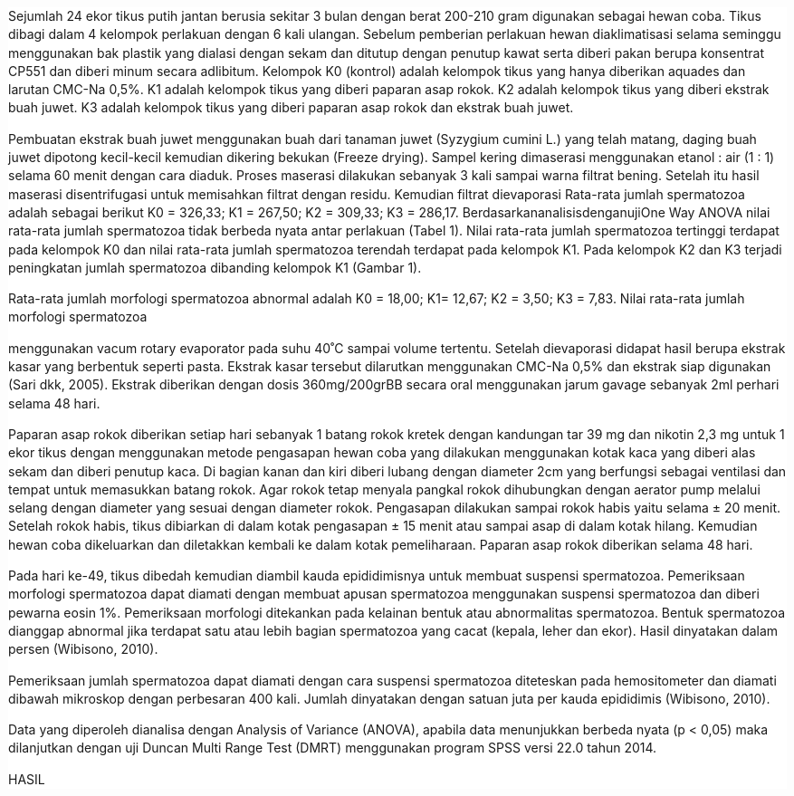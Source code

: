 <p><span class="font8">Sejumlah 24 ekor tikus putih jantan berusia sekitar 3 bulan dengan berat 200-210 gram digunakan sebagai hewan coba. Tikus dibagi dalam 4 kelompok perlakuan dengan 6 kali ulangan. Sebelum pemberian perlakuan hewan diaklimatisasi selama seminggu menggunakan bak plastik yang dialasi dengan sekam dan ditutup dengan penutup kawat serta diberi pakan berupa konsentrat CP551 dan diberi minum secara adlibitum. Kelompok K</span><span class="font5">0 </span><span class="font8">(kontrol) adalah kelompok tikus yang hanya diberikan aquades dan larutan CMC-Na 0,5%. K</span><span class="font5">1 </span><span class="font8">adalah kelompok tikus yang diberi paparan asap rokok. K</span><span class="font5">2 </span><span class="font8">adalah kelompok tikus yang diberi ekstrak buah juwet. K</span><span class="font5">3 </span><span class="font8">adalah kelompok tikus yang diberi paparan asap rokok dan ekstrak buah juwet.</span></p>
<p><span class="font8">Pembuatan ekstrak buah juwet menggunakan buah dari tanaman juwet (Syzygium cumini L.) yang telah matang, daging buah juwet dipotong kecil-kecil kemudian dikering bekukan (Freeze drying). Sampel kering dimaserasi menggunakan etanol : air (1 : 1) selama 60 menit dengan cara diaduk. Proses maserasi dilakukan sebanyak 3 kali sampai warna filtrat bening. Setelah itu hasil maserasi disentrifugasi untuk memisahkan filtrat dengan residu. Kemudian filtrat dievaporasi Rata-rata jumlah spermatozoa adalah sebagai berikut K</span><span class="font5">0 </span><span class="font8">= 326,33; K</span><span class="font5">1 </span><span class="font8">= 267,50; K</span><span class="font5">2 </span><span class="font8">= 309,33; K</span><span class="font5">3 </span><span class="font8">= 286,17. BerdasarkananalisisdenganujiOne Way ANOVA nilai rata-rata jumlah spermatozoa tidak berbeda nyata antar perlakuan (Tabel 1). Nilai rata-rata jumlah spermatozoa tertinggi terdapat pada kelompok K</span><span class="font5">0 </span><span class="font8">dan nilai rata-rata jumlah spermatozoa terendah terdapat pada kelompok K</span><span class="font5">1</span><span class="font8">. Pada kelompok K</span><span class="font5">2 </span><span class="font8">dan K</span><span class="font5">3 </span><span class="font8">terjadi peningkatan jumlah spermatozoa dibanding kelompok K</span><span class="font5">1 </span><span class="font8">(Gambar 1).</span></p>
<p><span class="font8">Rata-rata jumlah morfologi spermatozoa abnormal adalah K</span><span class="font5">0 </span><span class="font8">= 18,00; K</span><span class="font5">1</span><span class="font8">= 12,67; K</span><span class="font5">2 </span><span class="font8">= 3,50; K</span><span class="font5">3 </span><span class="font8">= 7,83. Nilai rata-rata jumlah morfologi spermatozoa</span></p>
<p><span class="font8">menggunakan vacum rotary evaporator pada suhu 40˚C sampai volume tertentu. Setelah dievaporasi didapat hasil berupa ekstrak kasar yang berbentuk seperti pasta. Ekstrak kasar tersebut dilarutkan menggunakan CMC-Na 0,5% dan ekstrak siap digunakan (Sari dkk, 2005). Ekstrak diberikan dengan dosis 360mg/200grBB secara oral menggunakan jarum gavage sebanyak 2ml perhari selama 48 hari.</span></p>
<p><span class="font8">Paparan asap rokok diberikan setiap hari sebanyak 1 batang rokok kretek dengan kandungan tar 39 mg dan nikotin 2,3 mg untuk 1 ekor tikus dengan menggunakan metode pengasapan hewan coba yang dilakukan menggunakan kotak kaca yang diberi alas sekam dan diberi penutup kaca. Di bagian kanan dan kiri diberi lubang dengan diameter 2cm yang berfungsi sebagai ventilasi dan tempat untuk memasukkan batang rokok. Agar rokok tetap menyala pangkal rokok dihubungkan dengan aerator pump melalui selang dengan diameter yang sesuai dengan diameter rokok. Pengasapan dilakukan sampai rokok habis yaitu selama ± 20 menit. Setelah rokok habis, tikus dibiarkan di dalam kotak pengasapan ± 15 menit atau sampai asap di dalam kotak hilang. Kemudian hewan coba dikeluarkan dan diletakkan kembali ke dalam kotak pemeliharaan. Paparan asap rokok diberikan selama 48 hari.</span></p>
<p><span class="font8">Pada hari ke-49, tikus dibedah kemudian diambil kauda epididimisnya untuk membuat suspensi spermatozoa. Pemeriksaan morfologi spermatozoa dapat diamati dengan membuat apusan spermatozoa menggunakan suspensi spermatozoa dan diberi pewarna eosin 1%. Pemeriksaan morfologi ditekankan pada kelainan bentuk atau abnormalitas spermatozoa. Bentuk spermatozoa dianggap abnormal jika terdapat satu atau lebih bagian spermatozoa yang cacat (kepala, leher dan ekor). Hasil dinyatakan dalam persen (Wibisono, 2010).</span></p>
<p><span class="font8">Pemeriksaan jumlah spermatozoa dapat diamati dengan cara suspensi spermatozoa diteteskan pada hemositometer dan diamati dibawah mikroskop dengan perbesaran 400 kali. Jumlah dinyatakan dengan satuan juta per kauda epididimis (Wibisono, 2010).</span></p>
<p><span class="font8">Data yang diperoleh dianalisa dengan Analysis of Variance (ANOVA), apabila data menunjukkan berbeda nyata (p &lt;&nbsp;0,05) maka dilanjutkan dengan uji Duncan Multi Range Test (DMRT) menggunakan program SPSS versi 22.0 tahun 2014.</span></p>
<p><span class="font8">HASIL</span></p>